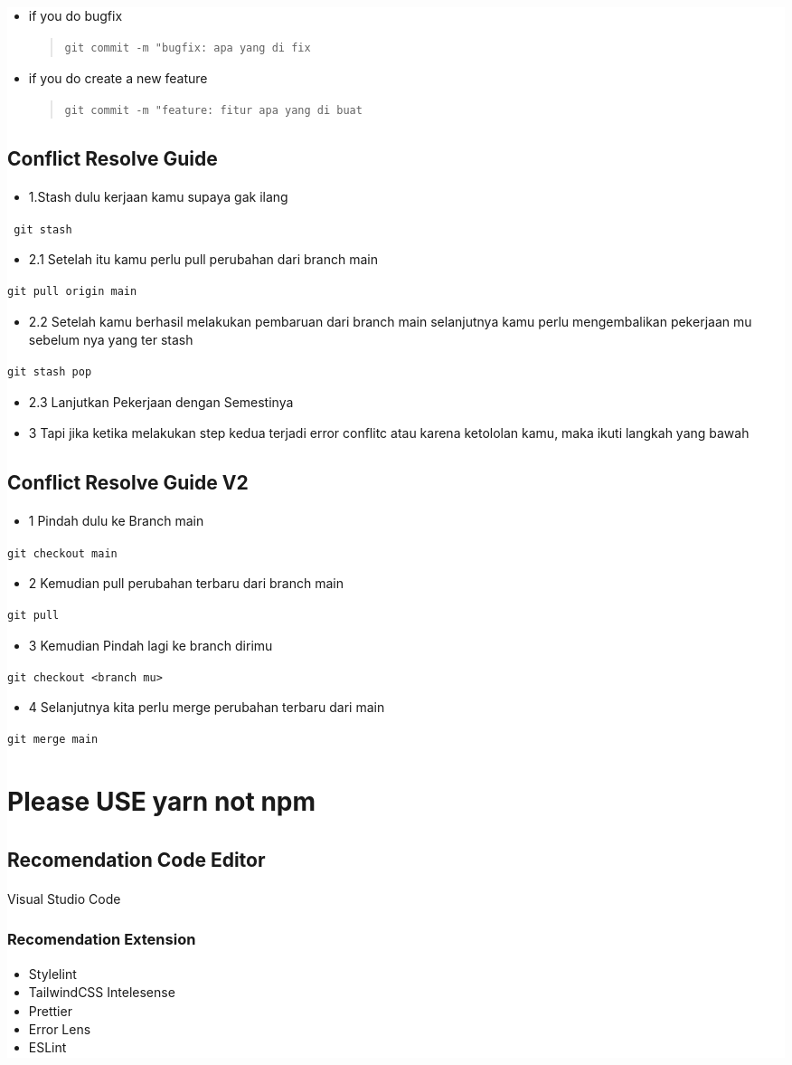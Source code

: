 - if you do bugfix

  > `git commit -m "bugfix: apa yang di fix`

- if you do create a new feature
  > `git commit -m "feature: fitur apa yang di buat`

## Conflict Resolve Guide

- 1.Stash dulu kerjaan kamu supaya gak ilang

` git stash`

- 2.1 Setelah itu kamu perlu pull perubahan dari branch main

`git pull origin main`

- 2.2 Setelah kamu berhasil melakukan pembaruan dari branch main selanjutnya kamu perlu mengembalikan pekerjaan mu sebelum nya yang ter stash

`git stash pop`

- 2.3 Lanjutkan Pekerjaan dengan Semestinya

- 3 Tapi jika ketika melakukan step kedua terjadi error conflitc atau karena ketololan kamu, maka ikuti langkah yang bawah

## Conflict Resolve Guide V2

- 1 Pindah dulu ke Branch main

`git checkout main`

- 2 Kemudian pull perubahan terbaru dari branch main

`git pull`

- 3 Kemudian Pindah lagi ke branch dirimu

`git checkout <branch mu>`

- 4 Selanjutnya kita perlu merge perubahan terbaru dari main

`git merge main`

# Please USE yarn not npm

## Recomendation Code Editor

Visual Studio Code

### Recomendation Extension

- Stylelint
- TailwindCSS Intelesense
- Prettier
- Error Lens
- ESLint
